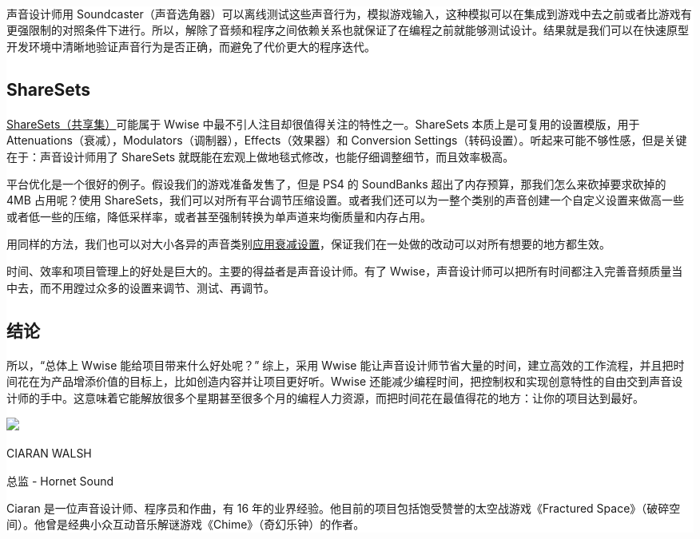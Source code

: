 声音设计师用 Soundcaster（声音选角器）可以离线测试这些声音行为，模拟游戏输入，这种模拟可以在集成到游戏中去之前或者比游戏有更强限制的对照条件下进行。所以，解除了音频和程序之间依赖关系也就保证了在编程之前就能够测试设计。结果就是我们可以在快速原型开发环境中清晰地验证声音行为是否正确，而避免了代价更大的程序迭代。
 

## ShareSets

[ShareSets（共享集）](https://www.audiokinetic.com/library/edge/?source=Help&id=sharesets_tab)可能属于 Wwise 中最不引人注目却很值得关注的特性之一。ShareSets 本质上是可复用的设置模版，用于 Attenuations（衰减），Modulators（调制器），Effects（效果器）和 Conversion Settings（转码设置）。听起来可能不够性感，但是关键在于：声音设计师用了 ShareSets 就既能在宏观上做地毯式修改，也能仔细调整细节，而且效率极高。

平台优化是一个很好的例子。假设我们的游戏准备发售了，但是 PS4 的 SoundBanks 超出了内存预算，那我们怎么来砍掉要求砍掉的 4MB 占用呢？使用 ShareSets，我们可以对所有平台调节压缩设置。或者我们还可以为一整个类别的声音创建一个自定义设置来做高一些或者低一些的压缩，降低采样率，或者甚至强制转换为单声道来均衡质量和内存占用。

用同样的方法，我们也可以对大小各异的声音类别[应用衰减设置](https://www.audiokinetic.com/library/edge/?source=Help&id=applying_attenuation_instances_to_objects)，保证我们在一处做的改动可以对所有想要的地方都生效。

时间、效率和项目管理上的好处是巨大的。主要的得益者是声音设计师。有了 Wwise，声音设计师可以把所有时间都注入完善音频质量当中去，而不用蹚过众多的设置来调节、测试、再调节。

 

## 结论

所以，“总体上 Wwise 能给项目带来什么好处呢？” 综上，采用 Wwise 能让声音设计师节省大量的时间，建立高效的工作流程，并且把时间花在为产品增添价值的目标上，比如创造内容并让项目更好听。Wwise 还能减少编程时间，把控制权和实现创意特性的自由交到声音设计师的手中。这意味着它能解放很多个星期甚至很多个月的编程人力资源，而把时间花在最值得花的地方：让你的项目达到最好。

![](https://github.com/akchina/learnwwisecn/blob/master/WhyWwise/images/ciaran-1.jpg?raw=true)

CIARAN WALSH

总监 - Hornet Sound

Ciaran 是一位声音设计师、程序员和作曲，有 16 年的业界经验。他目前的项目包括饱受赞誉的太空战游戏《Fractured Space》（破碎空间）。他曾是经典小众互动音乐解谜游戏《Chime》（奇幻乐钟）的作者。
